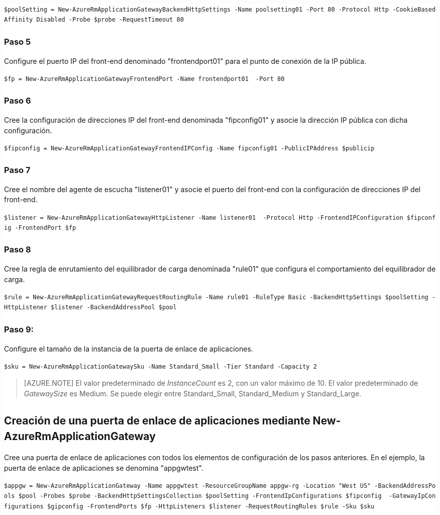 	$poolSetting = New-AzureRmApplicationGatewayBackendHttpSettings -Name poolsetting01 -Port 80 -Protocol Http -CookieBasedAffinity Disabled -Probe $probe -RequestTimeout 80


### Paso 5

Configure el puerto IP del front-end denominado "frontendport01" para el punto de conexión de la IP pública.

	$fp = New-AzureRmApplicationGatewayFrontendPort -Name frontendport01  -Port 80

### Paso 6

Cree la configuración de direcciones IP del front-end denominada "fipconfig01" y asocie la dirección IP pública con dicha configuración.


	$fipconfig = New-AzureRmApplicationGatewayFrontendIPConfig -Name fipconfig01 -PublicIPAddress $publicip

### Paso 7

Cree el nombre del agente de escucha "listener01" y asocie el puerto del front-end con la configuración de direcciones IP del front-end.

	$listener = New-AzureRmApplicationGatewayHttpListener -Name listener01  -Protocol Http -FrontendIPConfiguration $fipconfig -FrontendPort $fp

### Paso 8

Cree la regla de enrutamiento del equilibrador de carga denominada "rule01" que configura el comportamiento del equilibrador de carga.

	$rule = New-AzureRmApplicationGatewayRequestRoutingRule -Name rule01 -RuleType Basic -BackendHttpSettings $poolSetting -HttpListener $listener -BackendAddressPool $pool

### Paso 9:

Configure el tamaño de la instancia de la puerta de enlace de aplicaciones.

	$sku = New-AzureRmApplicationGatewaySku -Name Standard_Small -Tier Standard -Capacity 2


>[AZURE.NOTE]  El valor predeterminado de *InstanceCount* es 2, con un valor máximo de 10. El valor predeterminado de *GatewaySize* es Medium. Se puede elegir entre Standard\_Small, Standard\_Medium y Standard\_Large.

## Creación de una puerta de enlace de aplicaciones mediante New-AzureRmApplicationGateway

Cree una puerta de enlace de aplicaciones con todos los elementos de configuración de los pasos anteriores. En el ejemplo, la puerta de enlace de aplicaciones se denomina "appgwtest".

	$appgw = New-AzureRmApplicationGateway -Name appgwtest -ResourceGroupName appgw-rg -Location "West US" -BackendAddressPools $pool -Probes $probe -BackendHttpSettingsCollection $poolSetting -FrontendIpConfigurations $fipconfig  -GatewayIpConfigurations $gipconfig -FrontendPorts $fp -HttpListeners $listener -RequestRoutingRules $rule -Sku $sku

